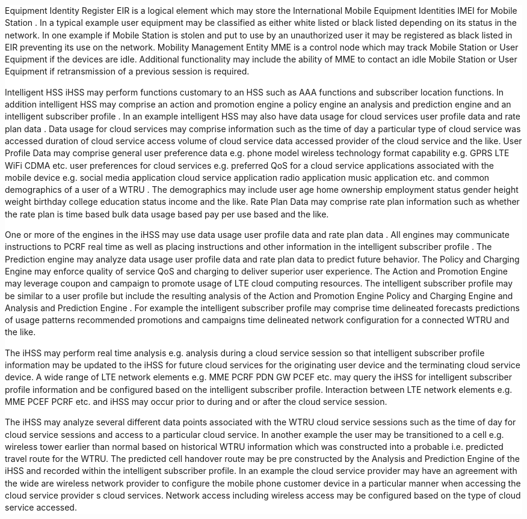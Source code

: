 Equipment Identity Register EIR is a logical element which may store the International Mobile Equipment Identities IMEI for Mobile Station . In a typical example user equipment may be classified as either white listed or black listed depending on its status in the network. In one example if Mobile Station is stolen and put to use by an unauthorized user it may be registered as black listed in EIR preventing its use on the network. Mobility Management Entity MME is a control node which may track Mobile Station or User Equipment if the devices are idle. Additional functionality may include the ability of MME to contact an idle Mobile Station or User Equipment if retransmission of a previous session is required.

Intelligent HSS iHSS may perform functions customary to an HSS such as AAA functions and subscriber location functions. In addition intelligent HSS may comprise an action and promotion engine a policy engine an analysis and prediction engine and an intelligent subscriber profile . In an example intelligent HSS may also have data usage for cloud services user profile data and rate plan data . Data usage for cloud services may comprise information such as the time of day a particular type of cloud service was accessed duration of cloud service access volume of cloud service data accessed provider of the cloud service and the like. User Profile Data may comprise general user preference data e.g. phone model wireless technology format capability e.g. GPRS LTE WiFi CDMA etc. user preferences for cloud services e.g. preferred QoS for a cloud service applications associated with the mobile device e.g. social media application cloud service application radio application music application etc. and common demographics of a user of a WTRU . The demographics may include user age home ownership employment status gender height weight birthday college education status income and the like. Rate Plan Data may comprise rate plan information such as whether the rate plan is time based bulk data usage based pay per use based and the like.

One or more of the engines in the iHSS may use data usage user profile data and rate plan data . All engines may communicate instructions to PCRF real time as well as placing instructions and other information in the intelligent subscriber profile . The Prediction engine may analyze data usage user profile data and rate plan data to predict future behavior. The Policy and Charging Engine may enforce quality of service QoS and charging to deliver superior user experience. The Action and Promotion Engine may leverage coupon and campaign to promote usage of LTE cloud computing resources. The intelligent subscriber profile may be similar to a user profile but include the resulting analysis of the Action and Promotion Engine Policy and Charging Engine and Analysis and Prediction Engine . For example the intelligent subscriber profile may comprise time delineated forecasts predictions of usage patterns recommended promotions and campaigns time delineated network configuration for a connected WTRU and the like.

The iHSS may perform real time analysis e.g. analysis during a cloud service session so that intelligent subscriber profile information may be updated to the iHSS for future cloud services for the originating user device and the terminating cloud service device. A wide range of LTE network elements e.g. MME PCRF PDN GW PCEF etc. may query the iHSS for intelligent subscriber profile information and be configured based on the intelligent subscriber profile. Interaction between LTE network elements e.g. MME PCEF PCRF etc. and iHSS may occur prior to during and or after the cloud service session.

The iHSS may analyze several different data points associated with the WTRU cloud service sessions such as the time of day for cloud service sessions and access to a particular cloud service. In another example the user may be transitioned to a cell e.g. wireless tower earlier than normal based on historical WTRU information which was constructed into a probable i.e. predicted travel route for the WTRU. The predicted cell handover route may be pre constructed by the Analysis and Prediction Engine of the iHSS and recorded within the intelligent subscriber profile. In an example the cloud service provider may have an agreement with the wide are wireless network provider to configure the mobile phone customer device in a particular manner when accessing the cloud service provider s cloud services. Network access including wireless access may be configured based on the type of cloud service accessed.

